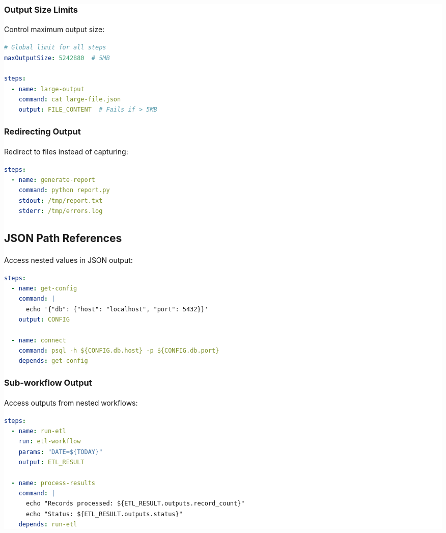 ### Output Size Limits

Control maximum output size:

```yaml
# Global limit for all steps
maxOutputSize: 5242880  # 5MB

steps:
  - name: large-output
    command: cat large-file.json
    output: FILE_CONTENT  # Fails if > 5MB
```

### Redirecting Output

Redirect to files instead of capturing:

```yaml
steps:
  - name: generate-report
    command: python report.py
    stdout: /tmp/report.txt
    stderr: /tmp/errors.log
```

## JSON Path References

Access nested values in JSON output:

```yaml
steps:
  - name: get-config
    command: |
      echo '{"db": {"host": "localhost", "port": 5432}}'
    output: CONFIG
    
  - name: connect
    command: psql -h ${CONFIG.db.host} -p ${CONFIG.db.port}
    depends: get-config
```

### Sub-workflow Output

Access outputs from nested workflows:

```yaml
steps:
  - name: run-etl
    run: etl-workflow
    params: "DATE=${TODAY}"
    output: ETL_RESULT
    
  - name: process-results
    command: |
      echo "Records processed: ${ETL_RESULT.outputs.record_count}"
      echo "Status: ${ETL_RESULT.outputs.status}"
    depends: run-etl
```
